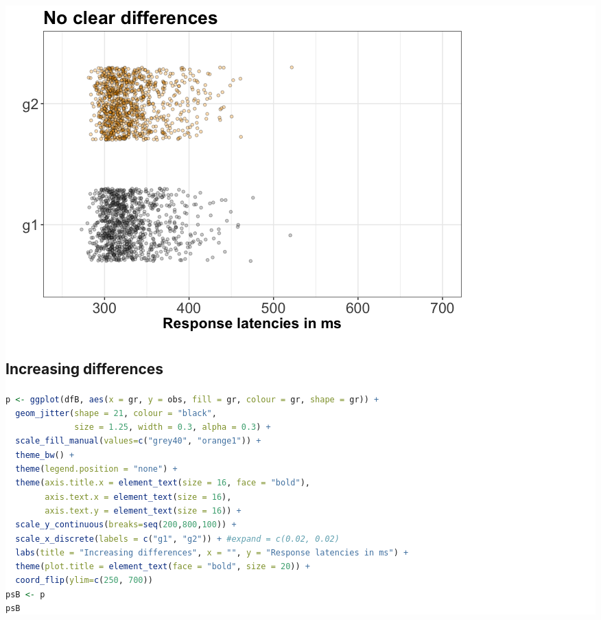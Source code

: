 ![](qplot_files/figure-markdown_github/unnamed-chunk-4-1.png)

Increasing differences
----------------------

``` r
p <- ggplot(dfB, aes(x = gr, y = obs, fill = gr, colour = gr, shape = gr)) + 
  geom_jitter(shape = 21, colour = "black", 
              size = 1.25, width = 0.3, alpha = 0.3) +
  scale_fill_manual(values=c("grey40", "orange1")) +
  theme_bw() + 
  theme(legend.position = "none") + 
  theme(axis.title.x = element_text(size = 16, face = "bold"), 
        axis.text.x = element_text(size = 16),
        axis.text.y = element_text(size = 16)) + 
  scale_y_continuous(breaks=seq(200,800,100)) +
  scale_x_discrete(labels = c("g1", "g2")) + #expand = c(0.02, 0.02)
  labs(title = "Increasing differences", x = "", y = "Response latencies in ms") +
  theme(plot.title = element_text(face = "bold", size = 20)) + 
  coord_flip(ylim=c(250, 700))
psB <- p
psB
```
